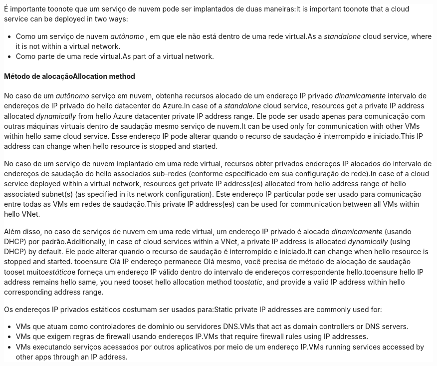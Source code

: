 <span data-ttu-id="1d924-190">É importante toonote que um serviço de nuvem pode ser implantados de duas maneiras:</span><span class="sxs-lookup"><span data-stu-id="1d924-190">It is important toonote that a cloud service can be deployed in two ways:</span></span>

* <span data-ttu-id="1d924-191">Como um serviço de nuvem *autônomo* , em que ele não está dentro de uma rede virtual.</span><span class="sxs-lookup"><span data-stu-id="1d924-191">As a *standalone* cloud service, where it is not within a virtual network.</span></span>
* <span data-ttu-id="1d924-192">Como parte de uma rede virtual.</span><span class="sxs-lookup"><span data-stu-id="1d924-192">As part of a virtual network.</span></span>

#### <a name="allocation-method"></a><span data-ttu-id="1d924-193">Método de alocação</span><span class="sxs-lookup"><span data-stu-id="1d924-193">Allocation method</span></span>
<span data-ttu-id="1d924-194">No caso de um *autônomo* serviço em nuvem, obtenha recursos alocado de um endereço IP privado *dinamicamente* intervalo de endereços de IP privado do hello datacenter do Azure.</span><span class="sxs-lookup"><span data-stu-id="1d924-194">In case of a *standalone* cloud service, resources get a private IP address allocated *dynamically* from hello Azure datacenter private IP address range.</span></span> <span data-ttu-id="1d924-195">Ele pode ser usado apenas para comunicação com outras máquinas virtuais dentro de saudação mesmo serviço de nuvem.</span><span class="sxs-lookup"><span data-stu-id="1d924-195">It can be used only for communication with other VMs within hello same cloud service.</span></span> <span data-ttu-id="1d924-196">Esse endereço IP pode alterar quando o recurso de saudação é interrompido e iniciado.</span><span class="sxs-lookup"><span data-stu-id="1d924-196">This IP address can change when hello resource is stopped and started.</span></span>

<span data-ttu-id="1d924-197">No caso de um serviço de nuvem implantado em uma rede virtual, recursos obter privados endereços IP alocados do intervalo de endereços de saudação do hello associados sub-redes (conforme especificado em sua configuração de rede).</span><span class="sxs-lookup"><span data-stu-id="1d924-197">In case of a cloud service deployed within a virtual network, resources get private IP address(es) allocated from hello address range of hello associated subnet(s) (as specified in its network configuration).</span></span> <span data-ttu-id="1d924-198">Este endereço IP particular pode ser usado para comunicação entre todas as VMs em redes de saudação.</span><span class="sxs-lookup"><span data-stu-id="1d924-198">This private IP address(es) can be used for communication between all VMs within hello VNet.</span></span>

<span data-ttu-id="1d924-199">Além disso, no caso de serviços de nuvem em uma rede virtual, um endereço IP privado é alocado *dinamicamente* (usando DHCP) por padrão.</span><span class="sxs-lookup"><span data-stu-id="1d924-199">Additionally, in case of cloud services within a VNet, a private IP address is allocated *dynamically* (using DHCP) by default.</span></span> <span data-ttu-id="1d924-200">Ele pode alterar quando o recurso de saudação é interrompido e iniciado.</span><span class="sxs-lookup"><span data-stu-id="1d924-200">It can change when hello resource is stopped and started.</span></span> <span data-ttu-id="1d924-201">tooensure Olá IP endereço permanece Olá mesmo, você precisa de método de alocação de saudação tooset muito*estático*e forneça um endereço IP válido dentro do intervalo de endereços correspondente hello.</span><span class="sxs-lookup"><span data-stu-id="1d924-201">tooensure hello IP address remains hello same, you need tooset hello allocation method too*static*, and provide a valid IP address within hello corresponding address range.</span></span>

<span data-ttu-id="1d924-202">Os endereços IP privados estáticos costumam ser usados para:</span><span class="sxs-lookup"><span data-stu-id="1d924-202">Static private IP addresses are commonly used for:</span></span>

* <span data-ttu-id="1d924-203">VMs que atuam como controladores de domínio ou servidores DNS.</span><span class="sxs-lookup"><span data-stu-id="1d924-203">VMs that act as domain controllers or DNS servers.</span></span>
* <span data-ttu-id="1d924-204">VMs que exigem regras de firewall usando endereços IP.</span><span class="sxs-lookup"><span data-stu-id="1d924-204">VMs that require firewall rules using IP addresses.</span></span>
* <span data-ttu-id="1d924-205">VMs executando serviços acessados por outros aplicativos por meio de um endereço IP.</span><span class="sxs-lookup"><span data-stu-id="1d924-205">VMs running services accessed by other apps through an IP address.</span></span>
